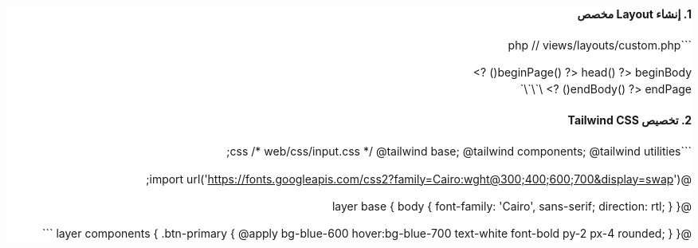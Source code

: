 #### 1. إنشاء Layout مخصص
\`\`\`php
// views/layouts/custom.php
<?php
use app\\assets\\AppAsset;
use yii\\helpers\\Html;

AppAsset::register($this);
?>
<?php $this->beginPage() ?>
<!DOCTYPE html>
<html lang="<?= Yii::$app->language ?>" dir="rtl">
<head>
    <meta charset="<?= Yii::$app->charset ?>">
    <meta name="viewport" content="width=device-width, initial-scale=1">
    <?= Html::csrfMetaTags() ?>
    <title><?= Html::encode($this->title) ?></title>
    <?php $this->head() ?>
</head>
<body class="bg-gray-100">
<?php $this->beginBody() ?>

<div class="min-h-screen">
    <?= $content ?>
</div>

<?php $this->endBody() ?>
</body>
</html>
<?php $this->endPage() ?>
\`\`\`

#### 2. تخصيص Tailwind CSS
\`\`\`css
/* web/css/input.css */
@tailwind base;
@tailwind components;
@tailwind utilities;

@import url('https://fonts.googleapis.com/css2?family=Cairo:wght@300;400;600;700&display=swap');

@layer base {
    body {
        font-family: 'Cairo', sans-serif;
        direction: rtl;
    }
}

@layer components {
    .btn-primary {
        @apply bg-blue-600 hover:bg-blue-700 text-white font-bold py-2 px-4 rounded;
    }
}
\`\`\`
